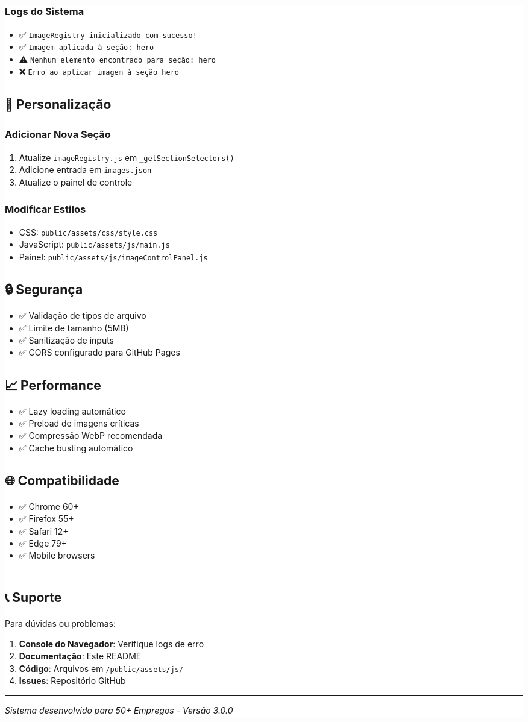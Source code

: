 ### **Logs do Sistema**

- ✅ `ImageRegistry inicializado com sucesso!`
- ✅ `Imagem aplicada à seção: hero`
- ⚠️ `Nenhum elemento encontrado para seção: hero`
- ❌ `Erro ao aplicar imagem à seção hero`

## 🎨 Personalização

### **Adicionar Nova Seção**

1. Atualize `imageRegistry.js` em `_getSectionSelectors()`
2. Adicione entrada em `images.json`
3. Atualize o painel de controle

### **Modificar Estilos**

- CSS: `public/assets/css/style.css`
- JavaScript: `public/assets/js/main.js`
- Painel: `public/assets/js/imageControlPanel.js`

## 🔒 Segurança

- ✅ Validação de tipos de arquivo
- ✅ Limite de tamanho (5MB)
- ✅ Sanitização de inputs
- ✅ CORS configurado para GitHub Pages

## 📈 Performance

- ✅ Lazy loading automático
- ✅ Preload de imagens críticas
- ✅ Compressão WebP recomendada
- ✅ Cache busting automático

## 🌐 Compatibilidade

- ✅ Chrome 60+
- ✅ Firefox 55+
- ✅ Safari 12+
- ✅ Edge 79+
- ✅ Mobile browsers

---

## 📞 Suporte

Para dúvidas ou problemas:

1. **Console do Navegador**: Verifique logs de erro
2. **Documentação**: Este README
3. **Código**: Arquivos em `/public/assets/js/`
4. **Issues**: Repositório GitHub

---

*Sistema desenvolvido para 50+ Empregos - Versão 3.0.0*











